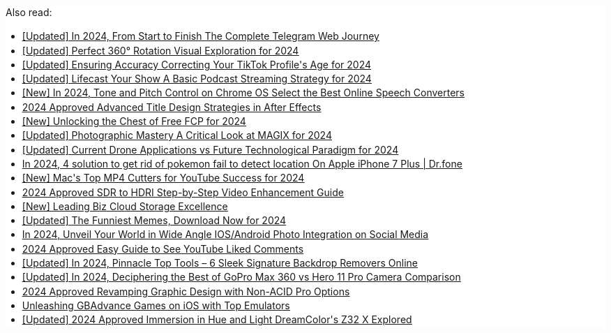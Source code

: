 

<ins class="adsbygoogle"
     style="display:block"
     data-ad-client="ca-pub-7571918770474297"
     data-ad-slot="8358498916"
     data-ad-format="auto"
     data-full-width-responsive="true"></ins>




<span class="atpl-alsoreadstyle">Also read:</span>
<div><ul>
<li><a href="https://fox-friendly.techidaily.com/updated-in-2024-from-start-to-finish-the-complete-telegram-web-journey/"><u>[Updated] In 2024, From Start to Finish  The Complete Telegram Web Journey</u></a></li>
<li><a href="https://fox-friendly.techidaily.com/updated-perfect-360-rotation-visual-exploration-for-2024/"><u>[Updated] Perfect 360° Rotation Visual Exploration for 2024</u></a></li>
<li><a href="https://fox-friendly.techidaily.com/updated-ensuring-accuracy-correcting-your-tiktok-profiles-age-for-2024/"><u>[Updated] Ensuring Accuracy  Correcting Your TikTok Profile's Age for 2024</u></a></li>
<li><a href="https://fox-friendly.techidaily.com/updated-lifecast-your-show-a-basic-podcast-streaming-strategy-for-2024/"><u>[Updated] Lifecast Your Show  A Basic Podcast Streaming Strategy for 2024</u></a></li>
<li><a href="https://fox-friendly.techidaily.com/new-in-2024-tone-and-pitch-control-on-chrome-os-select-the-best-online-speech-converters/"><u>[New] In 2024, Tone and Pitch Control on Chrome OS  Select the Best Online Speech Converters</u></a></li>
<li><a href="https://extra-hints.techidaily.com/2024-approved-advanced-title-design-strategies-in-after-effects/"><u>2024 Approved  Advanced Title Design Strategies in After Effects</u></a></li>
<li><a href="https://fox-glue.techidaily.com/new-unlocking-the-chest-of-free-fcp-for-2024/"><u>[New] Unlocking the Chest of Free FCP for 2024</u></a></li>
<li><a href="https://fox-friendly.techidaily.com/updated-photographic-mastery-a-critical-look-at-magix-for-2024/"><u>[Updated] Photographic Mastery  A Critical Look at MAGIX for 2024</u></a></li>
<li><a href="https://fox-friendly.techidaily.com/updated-current-drone-applications-vs-future-technological-paradigm-for-2024/"><u>[Updated] Current Drone Applications vs Future Technological Paradigm for 2024</u></a></li>
<li><a href="https://ios-pokemon-go.techidaily.com/in-2024-4-solution-to-get-rid-of-pokemon-fail-to-detect-location-on-apple-iphone-7-plus-drfone-by-drfone-virtual-ios/"><u>In 2024, 4 solution to get rid of pokemon fail to detect location On Apple iPhone 7 Plus | Dr.fone</u></a></li>
<li><a href="https://youtube-zero.techidaily.com/acs-top-mp4-cutters-for-youtube-success-for-2024/"><u>[New] Mac's Top MP4 Cutters for YouTube Success for 2024</u></a></li>
<li><a href="https://fox-friendly.techidaily.com/2024-approved-sdr-to-hdri-step-by-step-video-enhancement-guide/"><u>2024 Approved  SDR to HDRI  Step-by-Step Video Enhancement Guide</u></a></li>
<li><a href="https://extra-approaches.techidaily.com/new-leading-biz-cloud-storage-excellence/"><u>[New] Leading Biz Cloud Storage Excellence</u></a></li>
<li><a href="https://fox-friendly.techidaily.com/updated-the-funniest-memes-download-now-for-2024/"><u>[Updated] The Funniest Memes, Download Now for 2024</u></a></li>
<li><a href="https://facebook-videos.techidaily.com/in-2024-unveil-your-world-in-wide-angle-iosandroid-photo-integration-on-social-media/"><u>In 2024, Unveil Your World in Wide Angle  IOS/Android Photo Integration on Social Media</u></a></li>
<li><a href="https://some-knowledge.techidaily.com/2024-approved-easy-guide-to-see-youtube-liked-comments/"><u>2024 Approved  Easy Guide to See YouTube Liked Comments</u></a></li>
<li><a href="https://fox-friendly.techidaily.com/updated-in-2024-pinnacle-top-tools-6-sleek-signature-backdrop-removers-online/"><u>[Updated] In 2024, Pinnacle Top Tools – 6 Sleek Signature Backdrop Removers Online</u></a></li>
<li><a href="https://fox-friendly.techidaily.com/updated-in-2024-deciphering-the-best-of-gopro-max-360-vs-hero-11-pro-camera-comparison/"><u>[Updated] In 2024, Deciphering the Best of GoPro  Max 360 vs Hero 11 Pro Camera Comparison</u></a></li>
<li><a href="https://fox-friendly.techidaily.com/2024-approved-revamping-graphic-design-with-non-acid-pro-options/"><u>2024 Approved  Revamping Graphic Design with Non-ACID Pro Options</u></a></li>
<li><a href="https://games-able.techidaily.com/1719168983881-unleashing-gbadvance-games-on-ios-with-top-emulators/"><u>Unleashing GBAdvance Games on iOS with Top Emulators</u></a></li>
<li><a href="https://fox-friendly.techidaily.com/updated-2024-approved-immersion-in-hue-and-light-dreamcolors-z32-x-explored/"><u>[Updated] 2024 Approved  Immersion in Hue and Light  DreamColor's Z32 X Explored</u></a></li>